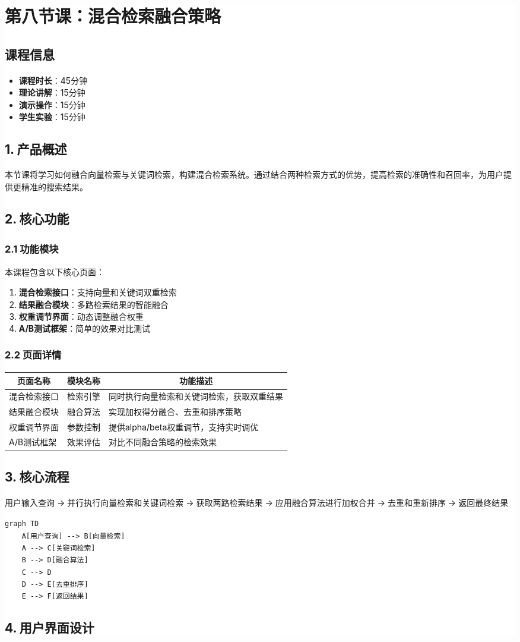 # 第八节课：混合检索融合策略

## 课程信息
- **课程时长**：45分钟
- **理论讲解**：15分钟
- **演示操作**：15分钟
- **学生实验**：15分钟

## 1. 产品概述

本节课将学习如何融合向量检索与关键词检索，构建混合检索系统。通过结合两种检索方式的优势，提高检索的准确性和召回率，为用户提供更精准的搜索结果。

## 2. 核心功能

### 2.1 功能模块

本课程包含以下核心页面：
1. **混合检索接口**：支持向量和关键词双重检索
2. **结果融合模块**：多路检索结果的智能融合
3. **权重调节界面**：动态调整融合权重
4. **A/B测试框架**：简单的效果对比测试

### 2.2 页面详情

| 页面名称 | 模块名称 | 功能描述 |
|----------|----------|----------|
| 混合检索接口 | 检索引擎 | 同时执行向量检索和关键词检索，获取双重结果 |
| 结果融合模块 | 融合算法 | 实现加权得分融合、去重和排序策略 |
| 权重调节界面 | 参数控制 | 提供alpha/beta权重调节，支持实时调优 |
| A/B测试框架 | 效果评估 | 对比不同融合策略的检索效果 |

## 3. 核心流程

用户输入查询 → 并行执行向量检索和关键词检索 → 获取两路检索结果 → 应用融合算法进行加权合并 → 去重和重新排序 → 返回最终结果

```mermaid
graph TD
    A[用户查询] --> B[向量检索]
    A --> C[关键词检索]
    B --> D[融合算法]
    C --> D
    D --> E[去重排序]
    E --> F[返回结果]
```

## 4. 用户界面设计
